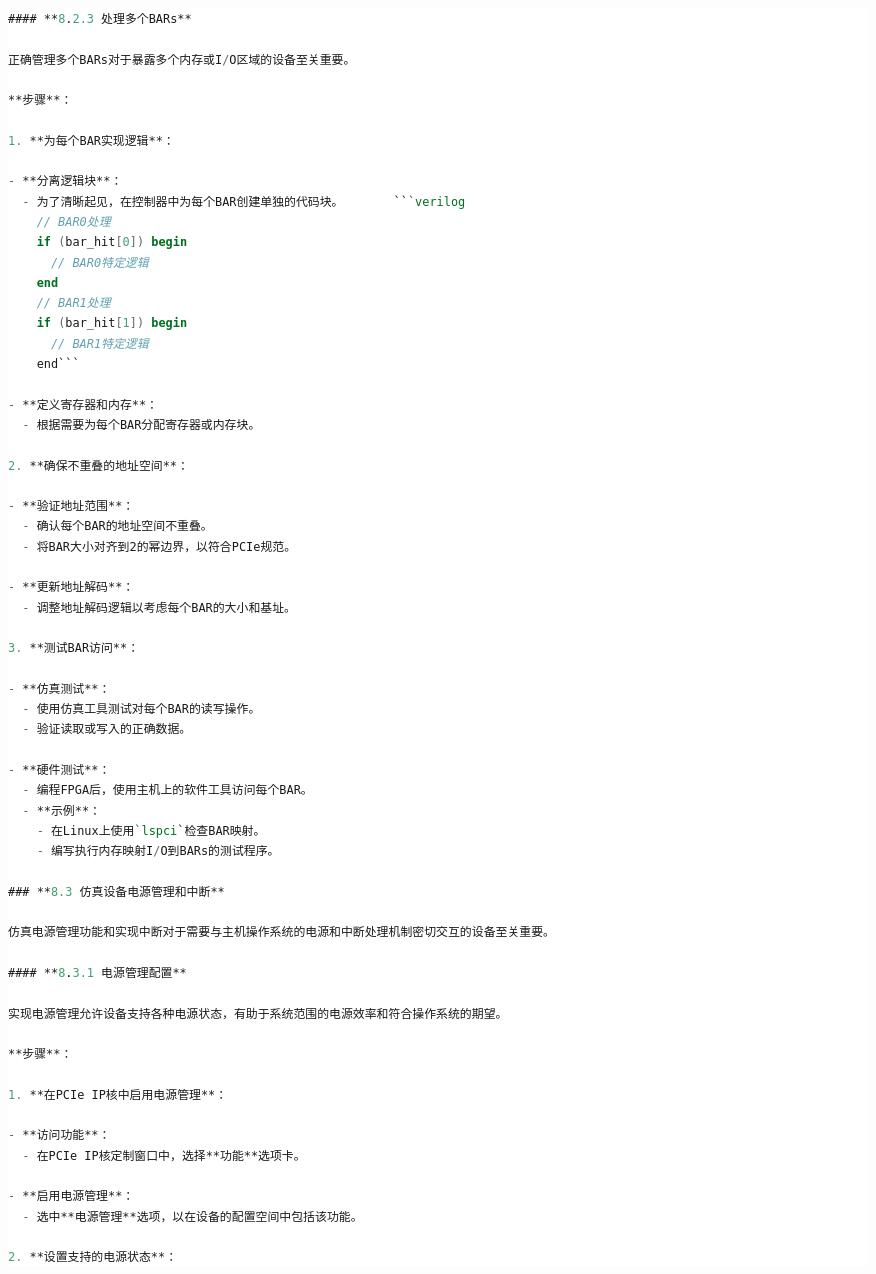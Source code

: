    ```verilog
#### **8.2.3 处理多个BARs**

正确管理多个BARs对于暴露多个内存或I/O区域的设备至关重要。

**步骤**：

1. **为每个BAR实现逻辑**：

   - **分离逻辑块**：
     - 为了清晰起见，在控制器中为每个BAR创建单独的代码块。       ```verilog
       // BAR0处理
       if (bar_hit[0]) begin
         // BAR0特定逻辑
       end
       // BAR1处理
       if (bar_hit[1]) begin
         // BAR1特定逻辑
       end```

   - **定义寄存器和内存**：
     - 根据需要为每个BAR分配寄存器或内存块。

2. **确保不重叠的地址空间**：

   - **验证地址范围**：
     - 确认每个BAR的地址空间不重叠。
     - 将BAR大小对齐到2的幂边界，以符合PCIe规范。

   - **更新地址解码**：
     - 调整地址解码逻辑以考虑每个BAR的大小和基址。

3. **测试BAR访问**：

   - **仿真测试**：
     - 使用仿真工具测试对每个BAR的读写操作。
     - 验证读取或写入的正确数据。

   - **硬件测试**：
     - 编程FPGA后，使用主机上的软件工具访问每个BAR。
     - **示例**：
       - 在Linux上使用`lspci`检查BAR映射。
       - 编写执行内存映射I/O到BARs的测试程序。

### **8.3 仿真设备电源管理和中断**

仿真电源管理功能和实现中断对于需要与主机操作系统的电源和中断处理机制密切交互的设备至关重要。

#### **8.3.1 电源管理配置**

实现电源管理允许设备支持各种电源状态，有助于系统范围的电源效率和符合操作系统的期望。

**步骤**：

1. **在PCIe IP核中启用电源管理**：

   - **访问功能**：
     - 在PCIe IP核定制窗口中，选择**功能**选项卡。

   - **启用电源管理**：
     - 选中**电源管理**选项，以在设备的配置空间中包括该功能。

2. **设置支持的电源状态**：

   ```